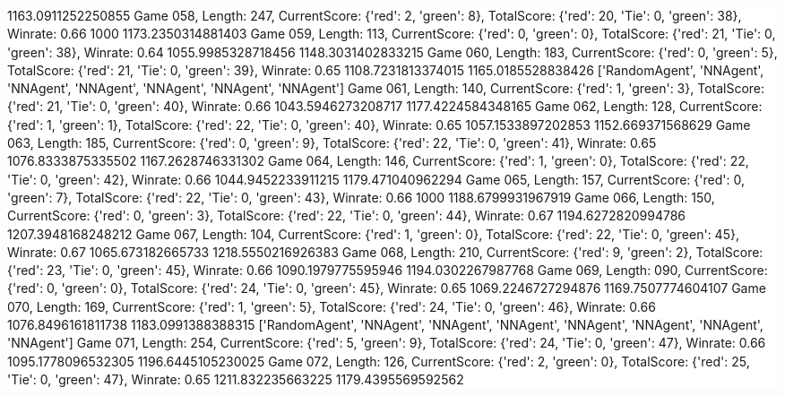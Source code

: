 1163.0911252250855
Game 058, Length: 247,      CurrentScore: {'red': 2, 'green': 8},      TotalScore: {'red': 20, 'Tie': 0, 'green': 38},  Winrate: 0.66
1000
1173.2350314881403
Game 059, Length: 113,      CurrentScore: {'red': 0, 'green': 0},      TotalScore: {'red': 21, 'Tie': 0, 'green': 38},  Winrate: 0.64
1055.9985328718456
1148.3031402833215
Game 060, Length: 183,      CurrentScore: {'red': 0, 'green': 5},      TotalScore: {'red': 21, 'Tie': 0, 'green': 39},  Winrate: 0.65
1108.7231813374015
1165.0185528838426
['RandomAgent', 'NNAgent', 'NNAgent', 'NNAgent', 'NNAgent', 'NNAgent', 'NNAgent']
Game 061, Length: 140,      CurrentScore: {'red': 1, 'green': 3},      TotalScore: {'red': 21, 'Tie': 0, 'green': 40},  Winrate: 0.66
1043.5946273208717
1177.4224584348165
Game 062, Length: 128,      CurrentScore: {'red': 1, 'green': 1},      TotalScore: {'red': 22, 'Tie': 0, 'green': 40},  Winrate: 0.65
1057.1533897202853
1152.669371568629
Game 063, Length: 185,      CurrentScore: {'red': 0, 'green': 9},      TotalScore: {'red': 22, 'Tie': 0, 'green': 41},  Winrate: 0.65
1076.8333875335502
1167.2628746331302
Game 064, Length: 146,      CurrentScore: {'red': 1, 'green': 0},      TotalScore: {'red': 22, 'Tie': 0, 'green': 42},  Winrate: 0.66
1044.9452233911215
1179.471040962294
Game 065, Length: 157,      CurrentScore: {'red': 0, 'green': 7},      TotalScore: {'red': 22, 'Tie': 0, 'green': 43},  Winrate: 0.66
1000
1188.6799931967919
Game 066, Length: 150,      CurrentScore: {'red': 0, 'green': 3},      TotalScore: {'red': 22, 'Tie': 0, 'green': 44},  Winrate: 0.67
1194.6272820994786
1207.3948168248212
Game 067, Length: 104,      CurrentScore: {'red': 1, 'green': 0},      TotalScore: {'red': 22, 'Tie': 0, 'green': 45},  Winrate: 0.67
1065.673182665733
1218.5550216926383
Game 068, Length: 210,      CurrentScore: {'red': 9, 'green': 2},      TotalScore: {'red': 23, 'Tie': 0, 'green': 45},  Winrate: 0.66
1090.1979775595946
1194.0302267987768
Game 069, Length: 090,      CurrentScore: {'red': 0, 'green': 0},      TotalScore: {'red': 24, 'Tie': 0, 'green': 45},  Winrate: 0.65
1069.2246727294876
1169.7507774604107
Game 070, Length: 169,      CurrentScore: {'red': 1, 'green': 5},      TotalScore: {'red': 24, 'Tie': 0, 'green': 46},  Winrate: 0.66
1076.8496161811738
1183.0991388388315
['RandomAgent', 'NNAgent', 'NNAgent', 'NNAgent', 'NNAgent', 'NNAgent', 'NNAgent', 'NNAgent']
Game 071, Length: 254,      CurrentScore: {'red': 5, 'green': 9},      TotalScore: {'red': 24, 'Tie': 0, 'green': 47},  Winrate: 0.66
1095.1778096532305
1196.6445105230025
Game 072, Length: 126,      CurrentScore: {'red': 2, 'green': 0},      TotalScore: {'red': 25, 'Tie': 0, 'green': 47},  Winrate: 0.65
1211.832235663225
1179.4395569592562